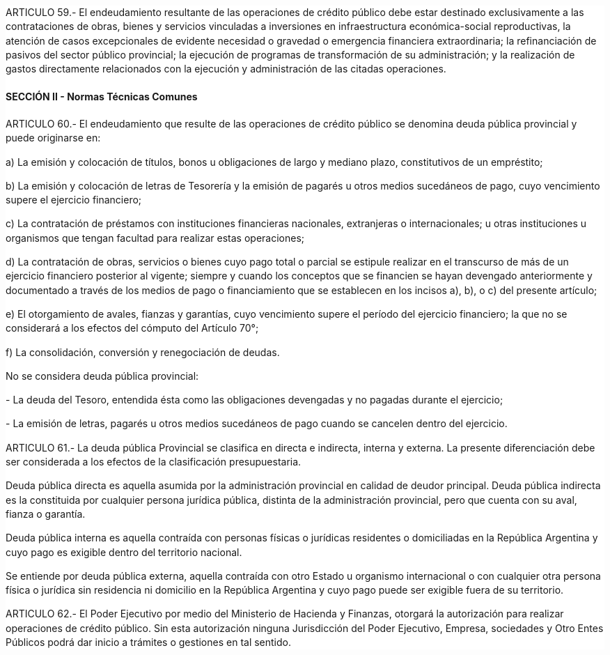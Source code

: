 ARTICULO 59.- El endeudamiento resultante de las operaciones de crédito público debe estar destinado exclusivamente a las contrataciones de obras, bienes y servicios vinculadas a inversiones en infraestructura económica-social reproductivas, la atención de casos excepcionales de evidente necesidad o gravedad o emergencia financiera extraordinaria; la refinanciación de pasivos del sector público provincial; la ejecución de programas de transformación de su administración; y la realización de gastos directamente relacionados con la ejecución y administración de las citadas operaciones.&#x20;

#### SECCIÓN II - Normas Técnicas Comunes &#xD;

ARTICULO 60.- El endeudamiento que resulte de las operaciones de crédito público se denomina deuda pública provincial y puede originarse en:&#x20;

a) La emisión y colocación de títulos, bonos u obligaciones de largo y mediano plazo, constitutivos de un empréstito;&#x20;

b) La emisión y colocación de letras de Tesorería y la emisión de pagarés u otros medios sucedáneos de pago, cuyo vencimiento supere el ejercicio financiero;&#x20;

c) La contratación de préstamos con instituciones financieras nacionales, extranjeras o internacionales; u otras instituciones u organismos que tengan facultad para realizar estas operaciones;&#x20;

d) La contratación de obras, servicios o bienes cuyo pago total o parcial se estipule realizar en el transcurso de más de un ejercicio financiero posterior al vigente; siempre y cuando los conceptos que se financien se hayan devengado anteriormente y documentado a través de los medios de pago o financiamiento que se establecen en los incisos a), b), o c) del presente artículo;&#x20;

e) El otorgamiento de avales, fianzas y garantías, cuyo vencimiento supere el período del ejercicio financiero; la que no se considerará a los efectos del cómputo del Artículo 70°;

f) La consolidación, conversión y renegociación de deudas.&#x20;

No se considera deuda pública provincial:&#x20;

\- La deuda del Tesoro, entendida ésta como las obligaciones devengadas y no pagadas durante el ejercicio; &#x20;

\- La emisión de letras, pagarés u otros medios sucedáneos de pago cuando se cancelen dentro del ejercicio.&#x20;

ARTICULO 61.- La deuda pública Provincial se clasifica en directa e indirecta, interna y externa. La presente diferenciación debe ser considerada a los efectos de la clasificación presupuestaria.&#x20;

Deuda pública directa es aquella asumida por la administración provincial en calidad de deudor principal. Deuda pública indirecta es la constituida por cualquier persona jurídica pública, distinta de la administración provincial, pero que cuenta con su aval, fianza o garantía.&#x20;

Deuda pública interna es aquella contraída con personas físicas o jurídicas residentes o domiciliadas en la República Argentina y cuyo pago es exigible dentro del territorio nacional.&#x20;

Se entiende por deuda pública externa, aquella contraída con otro Estado u organismo internacional o con cualquier otra persona física o jurídica sin residencia ni domicilio en la República Argentina y cuyo pago puede ser exigible fuera de su territorio.&#x20;

ARTICULO 62.- El Poder Ejecutivo por medio del Ministerio de Hacienda y Finanzas, otorgará la autorización para realizar operaciones de crédito público. Sin esta autorización ninguna Jurisdicción del Poder Ejecutivo, Empresa, sociedades y Otro Entes Públicos podrá dar inicio a trámites o gestiones en tal sentido. &#x20;
